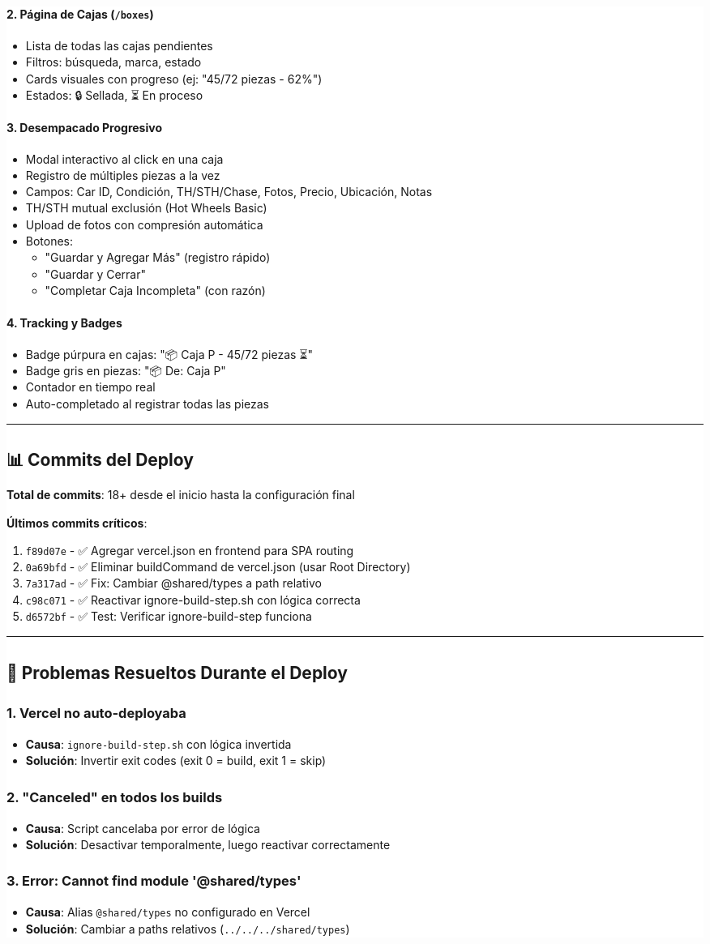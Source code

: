 #### 2. **Página de Cajas** (`/boxes`)
- Lista de todas las cajas pendientes
- Filtros: búsqueda, marca, estado
- Cards visuales con progreso (ej: "45/72 piezas - 62%")
- Estados: 🔒 Sellada, ⏳ En proceso

#### 3. **Desempacado Progresivo**
- Modal interactivo al click en una caja
- Registro de múltiples piezas a la vez
- Campos: Car ID, Condición, TH/STH/Chase, Fotos, Precio, Ubicación, Notas
- TH/STH mutual exclusión (Hot Wheels Basic)
- Upload de fotos con compresión automática
- Botones:
  - "Guardar y Agregar Más" (registro rápido)
  - "Guardar y Cerrar"
  - "Completar Caja Incompleta" (con razón)

#### 4. **Tracking y Badges**
- Badge púrpura en cajas: "📦 Caja P - 45/72 piezas ⏳"
- Badge gris en piezas: "📦 De: Caja P"
- Contador en tiempo real
- Auto-completado al registrar todas las piezas

---

## 📊 Commits del Deploy

**Total de commits**: 18+ desde el inicio hasta la configuración final

**Últimos commits críticos**:
1. `f89d07e` - ✅ Agregar vercel.json en frontend para SPA routing
2. `0a69bfd` - ✅ Eliminar buildCommand de vercel.json (usar Root Directory)
3. `7a317ad` - ✅ Fix: Cambiar @shared/types a path relativo
4. `c98c071` - ✅ Reactivar ignore-build-step.sh con lógica correcta
5. `d6572bf` - ✅ Test: Verificar ignore-build-step funciona

---

## 🐛 Problemas Resueltos Durante el Deploy

### 1. **Vercel no auto-deployaba**
- **Causa**: `ignore-build-step.sh` con lógica invertida
- **Solución**: Invertir exit codes (exit 0 = build, exit 1 = skip)

### 2. **"Canceled" en todos los builds**
- **Causa**: Script cancelaba por error de lógica
- **Solución**: Desactivar temporalmente, luego reactivar correctamente

### 3. **Error: Cannot find module '@shared/types'**
- **Causa**: Alias `@shared/types` no configurado en Vercel
- **Solución**: Cambiar a paths relativos (`../../../shared/types`)
